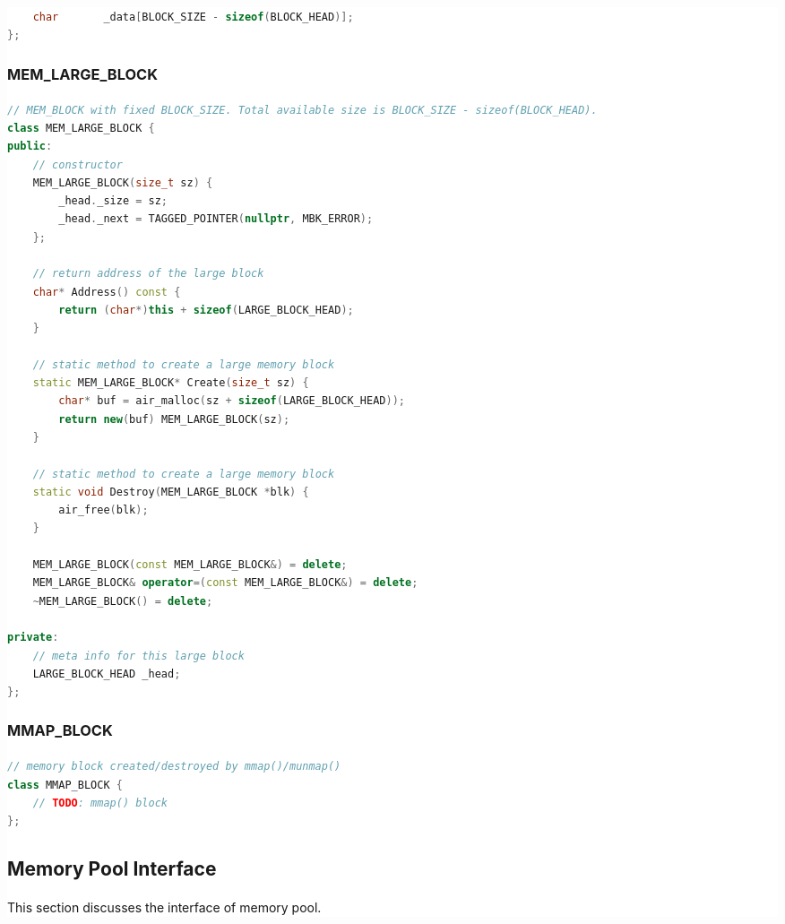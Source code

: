 ```c++
    char       _data[BLOCK_SIZE - sizeof(BLOCK_HEAD)];
};
```

### MEM_LARGE_BLOCK
```c++
// MEM_BLOCK with fixed BLOCK_SIZE. Total available size is BLOCK_SIZE - sizeof(BLOCK_HEAD).
class MEM_LARGE_BLOCK {
public:
    // constructor
    MEM_LARGE_BLOCK(size_t sz) {
        _head._size = sz;
        _head._next = TAGGED_POINTER(nullptr, MBK_ERROR);
    };

    // return address of the large block
    char* Address() const {
        return (char*)this + sizeof(LARGE_BLOCK_HEAD);
    }

    // static method to create a large memory block
    static MEM_LARGE_BLOCK* Create(size_t sz) {
        char* buf = air_malloc(sz + sizeof(LARGE_BLOCK_HEAD));
        return new(buf) MEM_LARGE_BLOCK(sz);
    }

    // static method to create a large memory block
    static void Destroy(MEM_LARGE_BLOCK *blk) {
        air_free(blk);
    }

    MEM_LARGE_BLOCK(const MEM_LARGE_BLOCK&) = delete;
    MEM_LARGE_BLOCK& operator=(const MEM_LARGE_BLOCK&) = delete;
    ~MEM_LARGE_BLOCK() = delete;

private:
    // meta info for this large block
    LARGE_BLOCK_HEAD _head;
};
```

### MMAP_BLOCK
```c++
// memory block created/destroyed by mmap()/munmap()
class MMAP_BLOCK {
    // TODO: mmap() block
};
```

## Memory Pool Interface
This section discusses the interface of memory pool.
